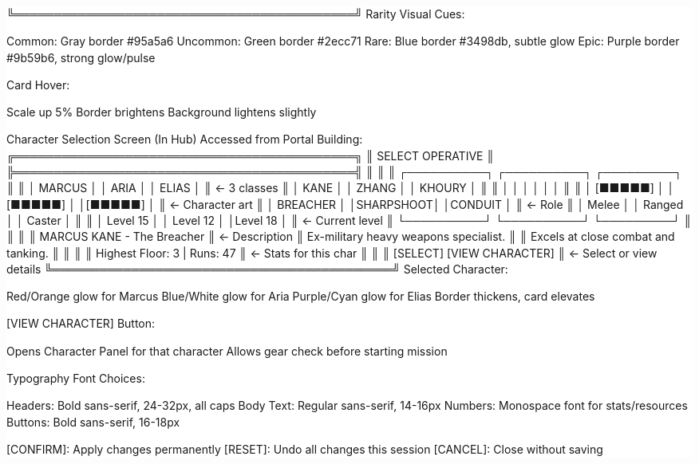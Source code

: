 ╚═══════════════════════════════════════════╝
Rarity Visual Cues:

Common: Gray border #95a5a6
Uncommon: Green border #2ecc71
Rare: Blue border #3498db, subtle glow
Epic: Purple border #9b59b6, strong glow/pulse

Card Hover:

Scale up 5%
Border brightens
Background lightens slightly


Character Selection Screen (In Hub)
Accessed from Portal Building:
╔═══════════════════════════════════════════╗
║          SELECT OPERATIVE                 ║
╠═══════════════════════════════════════════╣
║                                           ║
║  ┌──────────┐  ┌──────────┐  ┌─────────┐ ║
║  │ MARCUS   │  │  ARIA    │  │ ELIAS   │ ║  ← 3 classes
║  │  KANE    │  │  ZHANG   │  │ KHOURY  │ ║
║  │          │  │          │  │         │ ║
║  │ [■■■■■]  │  │ [■■■■■]  │  │[■■■■■]  │ ║  ← Character art
║  │ BREACHER │  │SHARPSHOOT│  │CONDUIT  │ ║  ← Role
║  │  Melee   │  │  Ranged  │  │ Caster  │ ║
║  │ Level 15 │  │ Level 12 │  │Level 18 │ ║  ← Current level
║  └──────────┘  └──────────┘  └─────────┘ ║
║                                           ║
║  MARCUS KANE - The Breacher               ║  ← Description
║  Ex-military heavy weapons specialist.    ║
║  Excels at close combat and tanking.      ║
║                                           ║
║  Highest Floor: 3 | Runs: 47              ║  ← Stats for this char
║                                           ║
║  [SELECT] [VIEW CHARACTER]                ║  ← Select or view details
╚═══════════════════════════════════════════╝
Selected Character:

Red/Orange glow for Marcus
Blue/White glow for Aria
Purple/Cyan glow for Elias
Border thickens, card elevates

[VIEW CHARACTER] Button:

Opens Character Panel for that character
Allows gear check before starting mission


Typography
Font Choices:

Headers: Bold sans-serif, 24-32px, all caps
Body Text: Regular sans-serif, 14-16px
Numbers: Monospace font for stats/resources
Buttons: Bold sans-serif, 16-18px


[CONFIRM]: Apply changes permanently
[RESET]: Undo all changes this session
[CANCEL]: Close without saving